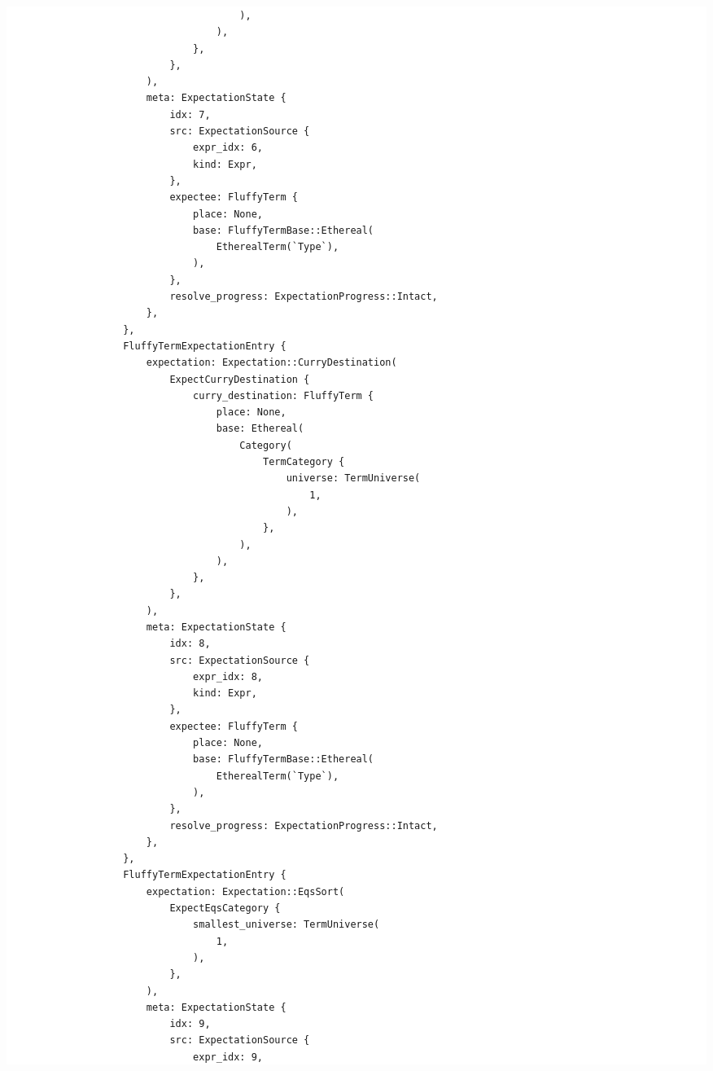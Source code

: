                                             ),
                                        ),
                                    },
                                },
                            ),
                            meta: ExpectationState {
                                idx: 7,
                                src: ExpectationSource {
                                    expr_idx: 6,
                                    kind: Expr,
                                },
                                expectee: FluffyTerm {
                                    place: None,
                                    base: FluffyTermBase::Ethereal(
                                        EtherealTerm(`Type`),
                                    ),
                                },
                                resolve_progress: ExpectationProgress::Intact,
                            },
                        },
                        FluffyTermExpectationEntry {
                            expectation: Expectation::CurryDestination(
                                ExpectCurryDestination {
                                    curry_destination: FluffyTerm {
                                        place: None,
                                        base: Ethereal(
                                            Category(
                                                TermCategory {
                                                    universe: TermUniverse(
                                                        1,
                                                    ),
                                                },
                                            ),
                                        ),
                                    },
                                },
                            ),
                            meta: ExpectationState {
                                idx: 8,
                                src: ExpectationSource {
                                    expr_idx: 8,
                                    kind: Expr,
                                },
                                expectee: FluffyTerm {
                                    place: None,
                                    base: FluffyTermBase::Ethereal(
                                        EtherealTerm(`Type`),
                                    ),
                                },
                                resolve_progress: ExpectationProgress::Intact,
                            },
                        },
                        FluffyTermExpectationEntry {
                            expectation: Expectation::EqsSort(
                                ExpectEqsCategory {
                                    smallest_universe: TermUniverse(
                                        1,
                                    ),
                                },
                            ),
                            meta: ExpectationState {
                                idx: 9,
                                src: ExpectationSource {
                                    expr_idx: 9,